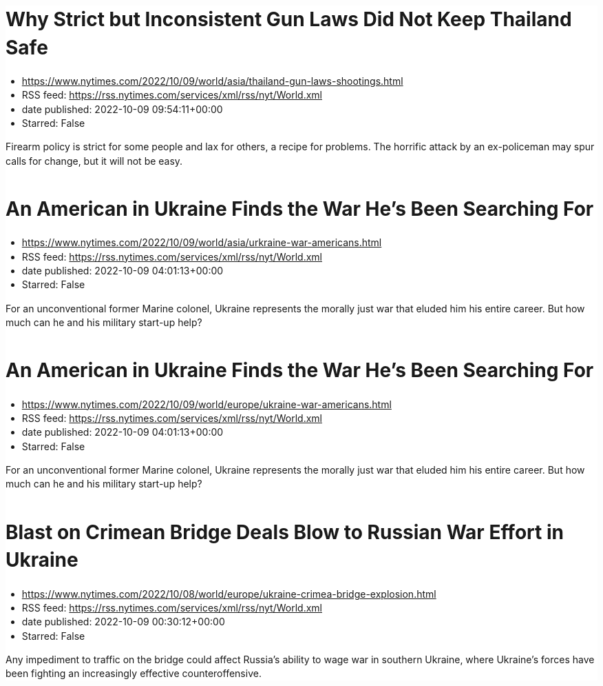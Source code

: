 # Why Strict but Inconsistent Gun Laws Did Not Keep Thailand Safe
 - https://www.nytimes.com/2022/10/09/world/asia/thailand-gun-laws-shootings.html
 - RSS feed: https://rss.nytimes.com/services/xml/rss/nyt/World.xml
 - date published: 2022-10-09 09:54:11+00:00
 - Starred: False

Firearm policy is strict for some people and lax for others, a recipe for problems. The horrific attack by an ex-policeman may spur calls for change, but it will not be easy.

# An American in Ukraine Finds the War He’s Been Searching For
 - https://www.nytimes.com/2022/10/09/world/asia/urkraine-war-americans.html
 - RSS feed: https://rss.nytimes.com/services/xml/rss/nyt/World.xml
 - date published: 2022-10-09 04:01:13+00:00
 - Starred: False

For an unconventional former Marine colonel, Ukraine represents the morally just war that eluded him his entire career. But how much can he and his military start-up help?

# An American in Ukraine Finds the War He’s Been Searching For
 - https://www.nytimes.com/2022/10/09/world/europe/ukraine-war-americans.html
 - RSS feed: https://rss.nytimes.com/services/xml/rss/nyt/World.xml
 - date published: 2022-10-09 04:01:13+00:00
 - Starred: False

For an unconventional former Marine colonel, Ukraine represents the morally just war that eluded him his entire career. But how much can he and his military start-up help?

# Blast on Crimean Bridge Deals Blow to Russian War Effort in Ukraine
 - https://www.nytimes.com/2022/10/08/world/europe/ukraine-crimea-bridge-explosion.html
 - RSS feed: https://rss.nytimes.com/services/xml/rss/nyt/World.xml
 - date published: 2022-10-09 00:30:12+00:00
 - Starred: False

Any impediment to traffic on the bridge could affect Russia’s ability to wage war in southern Ukraine, where Ukraine’s forces have been fighting an increasingly effective counteroffensive.
